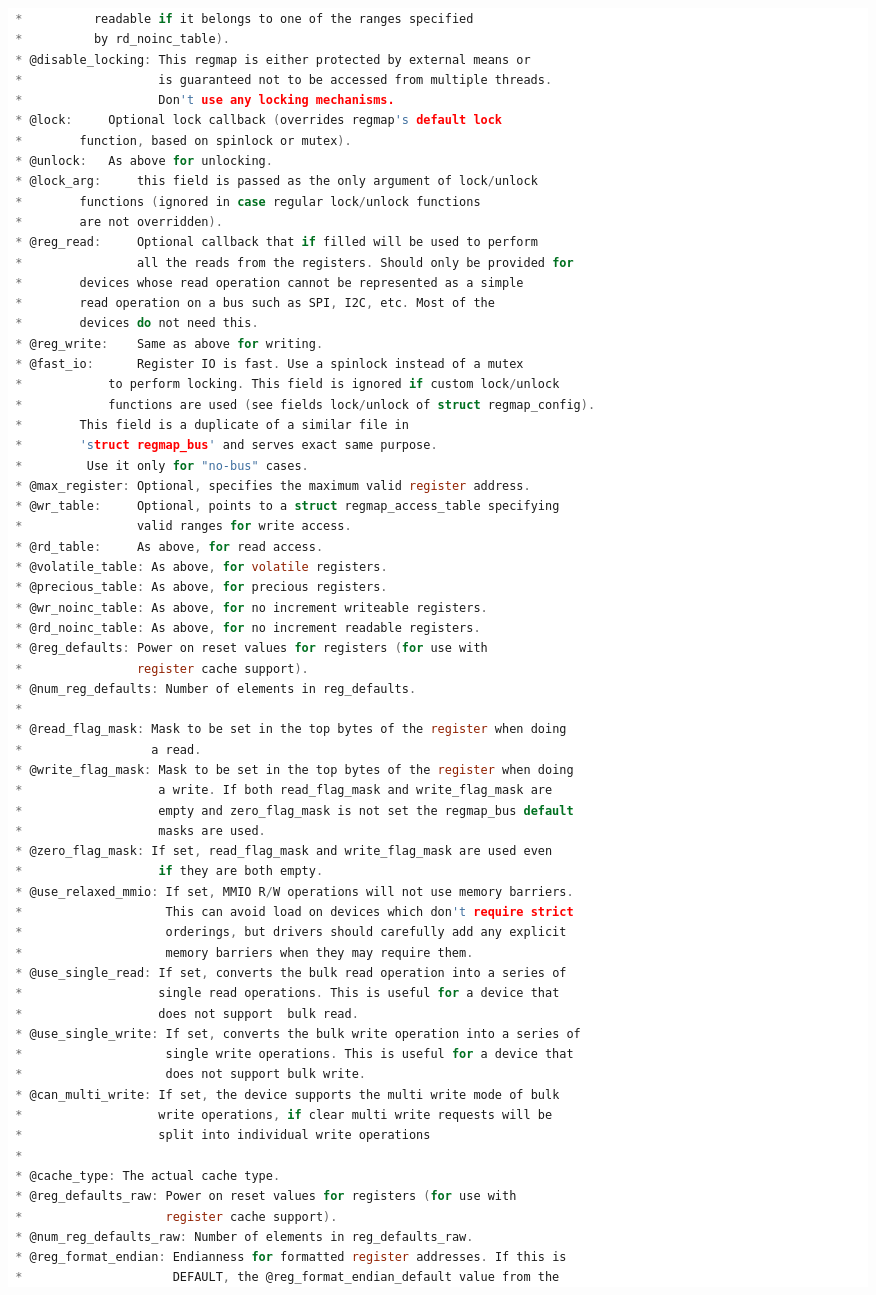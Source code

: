 ```c
 *			readable if it belongs to one of the ranges specified
 *			by rd_noinc_table).
 * @disable_locking: This regmap is either protected by external means or
 *                   is guaranteed not to be accessed from multiple threads.
 *                   Don't use any locking mechanisms.
 * @lock:	  Optional lock callback (overrides regmap's default lock
 *		  function, based on spinlock or mutex).
 * @unlock:	  As above for unlocking.
 * @lock_arg:	  this field is passed as the only argument of lock/unlock
 *		  functions (ignored in case regular lock/unlock functions
 *		  are not overridden).
 * @reg_read:	  Optional callback that if filled will be used to perform
 *           	  all the reads from the registers. Should only be provided for
 *		  devices whose read operation cannot be represented as a simple
 *		  read operation on a bus such as SPI, I2C, etc. Most of the
 *		  devices do not need this.
 * @reg_write:	  Same as above for writing.
 * @fast_io:	  Register IO is fast. Use a spinlock instead of a mutex
 *	     	  to perform locking. This field is ignored if custom lock/unlock
 *	     	  functions are used (see fields lock/unlock of struct regmap_config).
 *		  This field is a duplicate of a similar file in
 *		  'struct regmap_bus' and serves exact same purpose.
 *		   Use it only for "no-bus" cases.
 * @max_register: Optional, specifies the maximum valid register address.
 * @wr_table:     Optional, points to a struct regmap_access_table specifying
 *                valid ranges for write access.
 * @rd_table:     As above, for read access.
 * @volatile_table: As above, for volatile registers.
 * @precious_table: As above, for precious registers.
 * @wr_noinc_table: As above, for no increment writeable registers.
 * @rd_noinc_table: As above, for no increment readable registers.
 * @reg_defaults: Power on reset values for registers (for use with
 *                register cache support).
 * @num_reg_defaults: Number of elements in reg_defaults.
 *
 * @read_flag_mask: Mask to be set in the top bytes of the register when doing
 *                  a read.
 * @write_flag_mask: Mask to be set in the top bytes of the register when doing
 *                   a write. If both read_flag_mask and write_flag_mask are
 *                   empty and zero_flag_mask is not set the regmap_bus default
 *                   masks are used.
 * @zero_flag_mask: If set, read_flag_mask and write_flag_mask are used even
 *                   if they are both empty.
 * @use_relaxed_mmio: If set, MMIO R/W operations will not use memory barriers.
 *                    This can avoid load on devices which don't require strict
 *                    orderings, but drivers should carefully add any explicit
 *                    memory barriers when they may require them.
 * @use_single_read: If set, converts the bulk read operation into a series of
 *                   single read operations. This is useful for a device that
 *                   does not support  bulk read.
 * @use_single_write: If set, converts the bulk write operation into a series of
 *                    single write operations. This is useful for a device that
 *                    does not support bulk write.
 * @can_multi_write: If set, the device supports the multi write mode of bulk
 *                   write operations, if clear multi write requests will be
 *                   split into individual write operations
 *
 * @cache_type: The actual cache type.
 * @reg_defaults_raw: Power on reset values for registers (for use with
 *                    register cache support).
 * @num_reg_defaults_raw: Number of elements in reg_defaults_raw.
 * @reg_format_endian: Endianness for formatted register addresses. If this is
 *                     DEFAULT, the @reg_format_endian_default value from the
```